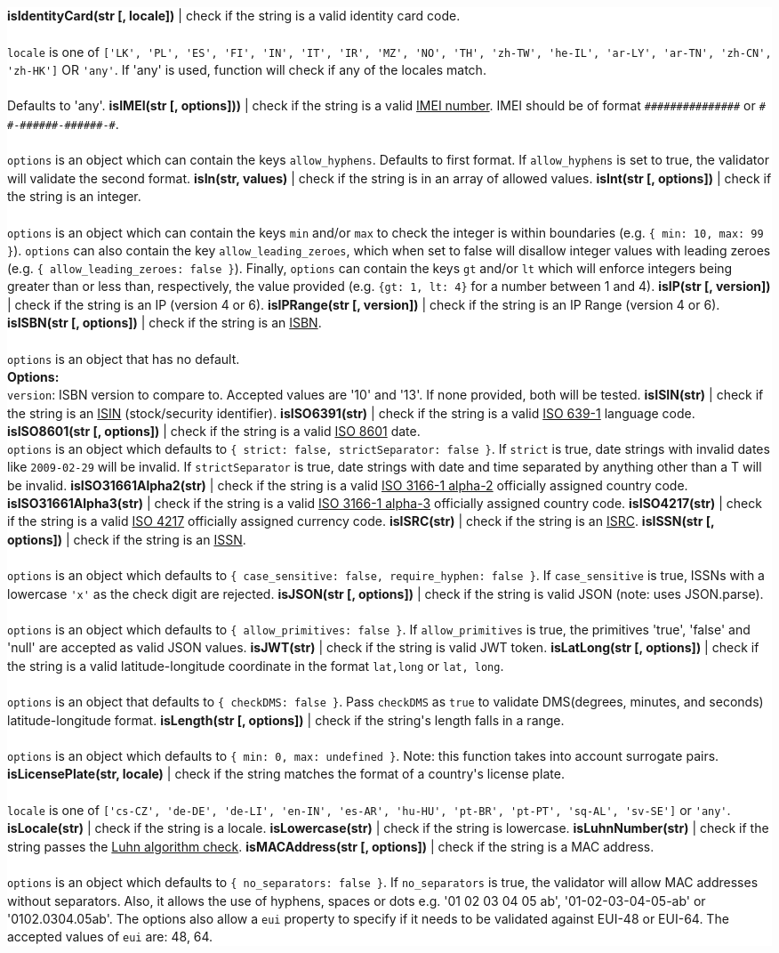 **isIdentityCard(str [, locale])**      | check if the string is a valid identity card code.<br/><br/>`locale` is one of `['LK', 'PL', 'ES', 'FI', 'IN', 'IT', 'IR', 'MZ', 'NO', 'TH', 'zh-TW', 'he-IL', 'ar-LY', 'ar-TN', 'zh-CN', 'zh-HK']` OR `'any'`. If 'any' is used, function will check if any of the locales match.<br/><br/>Defaults to 'any'.
**isIMEI(str [, options]))**                         | check if the string is a valid [IMEI number][IMEI]. IMEI should be of format `###############` or `##-######-######-#`.<br/><br/>`options` is an object which can contain the keys `allow_hyphens`. Defaults to first format. If `allow_hyphens` is set to true, the validator will validate the second format.
**isIn(str, values)**                   | check if the string is in an array of allowed values.
**isInt(str [, options])**              | check if the string is an integer.<br/><br/>`options` is an object which can contain the keys `min` and/or `max` to check the integer is within boundaries (e.g. `{ min: 10, max: 99 }`). `options` can also contain the key `allow_leading_zeroes`, which when set to false will disallow integer values with leading zeroes (e.g. `{ allow_leading_zeroes: false }`). Finally, `options` can contain the keys `gt` and/or `lt` which will enforce integers being greater than or less than, respectively, the value provided (e.g. `{gt: 1, lt: 4}` for a number between 1 and 4).
**isIP(str [, version])**               | check if the string is an IP (version 4 or 6).
**isIPRange(str [, version])**          | check if the string is an IP Range (version 4 or 6).
**isISBN(str [, options])**             | check if the string is an [ISBN][ISBN].<br/><br/>`options` is an object that has no default.<br/>**Options:**<br/>`version`: ISBN version to compare to. Accepted values are '10' and '13'. If none provided, both will be tested.
**isISIN(str)**                         | check if the string is an [ISIN][ISIN] (stock/security identifier).
**isISO6391(str)**                      | check if the string is a valid [ISO 639-1][ISO 639-1] language code.
**isISO8601(str [, options])**          | check if the string is a valid [ISO 8601][ISO 8601] date. <br/>`options` is an object which defaults to `{ strict: false, strictSeparator: false }`. If `strict` is true, date strings with invalid dates like `2009-02-29` will be invalid. If `strictSeparator` is true, date strings with date and time separated by anything other than a T will be invalid.
**isISO31661Alpha2(str)**               | check if the string is a valid [ISO 3166-1 alpha-2][ISO 3166-1 alpha-2] officially assigned country code.
**isISO31661Alpha3(str)**               | check if the string is a valid [ISO 3166-1 alpha-3][ISO 3166-1 alpha-3] officially assigned country code.
**isISO4217(str)**                      | check if the string is a valid [ISO 4217][ISO 4217] officially assigned currency code.
**isISRC(str)**                         | check if the string is an [ISRC][ISRC].
**isISSN(str [, options])**             | check if the string is an [ISSN][ISSN].<br/><br/>`options` is an object which defaults to `{ case_sensitive: false, require_hyphen: false }`. If `case_sensitive` is true, ISSNs with a lowercase `'x'` as the check digit are rejected.
**isJSON(str [, options])**             | check if the string is valid JSON (note: uses JSON.parse).<br/><br/>`options` is an object which defaults to `{ allow_primitives: false }`. If `allow_primitives` is true, the primitives 'true', 'false' and 'null' are accepted as valid JSON values.
**isJWT(str)**                         | check if the string is valid JWT token.
**isLatLong(str [, options])**                      | check if the string is a valid latitude-longitude coordinate in the format `lat,long` or `lat, long`.<br/><br/>`options` is an object that defaults to `{ checkDMS: false }`. Pass `checkDMS` as `true` to validate DMS(degrees, minutes, and seconds) latitude-longitude format.
**isLength(str [, options])**              | check if the string's length falls in a range.<br/><br/>`options` is an object which defaults to `{ min: 0, max: undefined }`. Note: this function takes into account surrogate pairs.
**isLicensePlate(str, locale)**     | check if the string matches the format of a country's license plate.<br/><br/>`locale` is one of `['cs-CZ', 'de-DE', 'de-LI', 'en-IN', 'es-AR', 'hu-HU', 'pt-BR', 'pt-PT', 'sq-AL', 'sv-SE']` or `'any'`.
**isLocale(str)**                       | check if the string is a locale.
**isLowercase(str)**                    | check if the string is lowercase.
**isLuhnNumber(str)**                    | check if the string passes the [Luhn algorithm check](https://en.wikipedia.org/wiki/Luhn_algorithm).
**isMACAddress(str [, options])**                   | check if the string is a MAC address.<br/><br/>`options` is an object which defaults to `{ no_separators: false }`. If `no_separators` is true, the validator will allow MAC addresses without separators. Also, it allows the use of hyphens, spaces or dots e.g. '01 02 03 04 05 ab', '01-02-03-04-05-ab' or '0102.0304.05ab'. The options also allow a `eui` property to specify if it needs to be validated against EUI-48 or EUI-64. The accepted values of `eui` are: 48, 64.

[downloads-image]: http://img.shields.io/npm/dm/validator.svg
[npm-url]: https://npmjs.org/package/validator
[npm-image]: http://img.shields.io/npm/v/validator.svg
[codecov-url]: https://codecov.io/gh/validatorjs/validator.js
[codecov-image]: https://codecov.io/gh/validatorjs/validator.js/branch/master/graph/badge.svg
[ci-url]: https://github.com/validatorjs/validator.js/actions?query=workflow%3ACI
[ci-image]: https://github.com/validatorjs/validator.js/workflows/CI/badge.svg?branch=master
[amd]: http://requirejs.org/docs/whyamd.html
[bower]: http://bower.io/
[mongoid]: http://docs.mongodb.org/manual/reference/object-id/
[ISIN]: https://en.wikipedia.org/wiki/International_Securities_Identification_Number
[gitter-url]: https://gitter.im/validatorjs/community
[gitter-image]: https://badges.gitter.im/validatorjs/community.svg
[huntr-url]: https://huntr.dev/bounties/disclose/?target=https://github.com/validatorjs/validator.js
[huntr-image]: https://cdn.huntr.dev/huntr_security_badge_mono.svg
[amd]: http://requirejs.org/docs/whyamd.html
[bower]: http://bower.io/
[Crockford Base32]: http://www.crockford.com/base32.html
[Base64 URL Safe]: https://base64.guru/standards/base64url
[Data URI Format]: https://developer.mozilla.org/en-US/docs/Web/HTTP/data_URIs
[European Article Number]: https://en.wikipedia.org/wiki/International_Article_Number
[Ethereum]: https://ethereum.org/
[CSS Colors Level 4 Specification]: https://developer.mozilla.org/en-US/docs/Web/CSS/color_value
[IMEI]: https://en.wikipedia.org/wiki/International_Mobile_Equipment_Identity
[ISBN]: https://en.wikipedia.org/wiki/ISBN
[ISIN]: https://en.wikipedia.org/wiki/International_Securities_Identification_Number
[ISO 639-1]: https://en.wikipedia.org/wiki/List_of_ISO_639-1_codes
[ISO 8601]: https://en.wikipedia.org/wiki/ISO_8601
[ISO 3166-1 alpha-2]: https://en.wikipedia.org/wiki/ISO_3166-1_alpha-2
[ISO 3166-1 alpha-3]: https://en.wikipedia.org/wiki/ISO_3166-1_alpha-3
[ISO 4217]: https://en.wikipedia.org/wiki/ISO_4217
[ISRC]: https://en.wikipedia.org/wiki/International_Standard_Recording_Code
[ISSN]: https://en.wikipedia.org/wiki/International_Standard_Serial_Number
[Luhn Check]: https://en.wikipedia.org/wiki/Luhn_algorithm
[Magnet URI Format]: https://en.wikipedia.org/wiki/Magnet_URI_scheme
[MIME Type]: https://en.wikipedia.org/wiki/Media_type
[mongoid]: http://docs.mongodb.org/manual/reference/object-id/
[RFC 3339]: https://tools.ietf.org/html/rfc3339
[VAT Number]: https://en.wikipedia.org/wiki/VAT_identification_number
